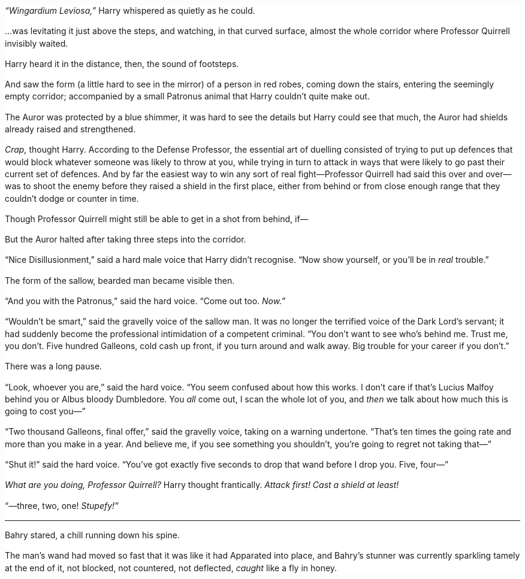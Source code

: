 *“Wingardium Leviosa,”* Harry whispered as quietly as he could.

…was levitating it just above the steps, and watching, in that curved surface, almost the whole corridor where Professor Quirrell invisibly waited.

Harry heard it in the distance, then, the sound of footsteps.

And saw the form (a little hard to see in the mirror) of a person in red robes, coming down the stairs, entering the seemingly empty corridor; accompanied by a small Patronus animal that Harry couldn’t quite make out.

The Auror was protected by a blue shimmer, it was hard to see the details but Harry could see that much, the Auror had shields already raised and strengthened.

*Crap,* thought Harry. According to the Defense Professor, the essential art of duelling consisted of trying to put up defences that would block whatever someone was likely to throw at you, while trying in turn to attack in ways that were likely to go past their current set of defences. And by far the easiest way to win any sort of real fight—Professor Quirrell had said this over and over—was to shoot the enemy before they raised a shield in the first place, either from behind or from close enough range that they couldn’t dodge or counter in time.

Though Professor Quirrell might still be able to get in a shot from behind, if—

But the Auror halted after taking three steps into the corridor.

“Nice Disillusionment,” said a hard male voice that Harry didn’t recognise. “Now show yourself, or you’ll be in *real* trouble.”

The form of the sallow, bearded man became visible then.

“And you with the Patronus,” said the hard voice. “Come out too. *Now.”*

“Wouldn’t be smart,” said the gravelly voice of the sallow man. It was no longer the terrified voice of the Dark Lord’s servant; it had suddenly become the professional intimidation of a competent criminal. “You don’t want to see who’s behind me. Trust me, you don’t. Five hundred Galleons, cold cash up front, if you turn around and walk away. Big trouble for your career if you don’t.”

There was a long pause.

“Look, whoever you are,” said the hard voice. “You seem confused about how this works. I don’t care if that’s Lucius Malfoy behind you or Albus bloody Dumbledore. You *all* come out, I scan the whole lot of you, and *then* we talk about how much this is going to cost you—”

“Two thousand Galleons, final offer,” said the gravelly voice, taking on a warning undertone. “That’s ten times the going rate and more than you make in a year. And believe me, if you see something you shouldn’t, you’re going to regret not taking that—”

“Shut it!” said the hard voice. “You’ve got exactly five seconds to drop that wand before I drop you. Five, four—”

*What are you doing, Professor Quirrell?* Harry thought frantically. *Attack first! Cast a shield at least!*

“—three, two, one! *Stupefy!”*

* * * * *

Bahry stared, a chill running down his spine.

The man’s wand had moved so fast that it was like it had Apparated into place, and Bahry’s stunner was currently sparkling tamely at the end of it, not blocked, not countered, not deflected, *caught* like a fly in honey.
